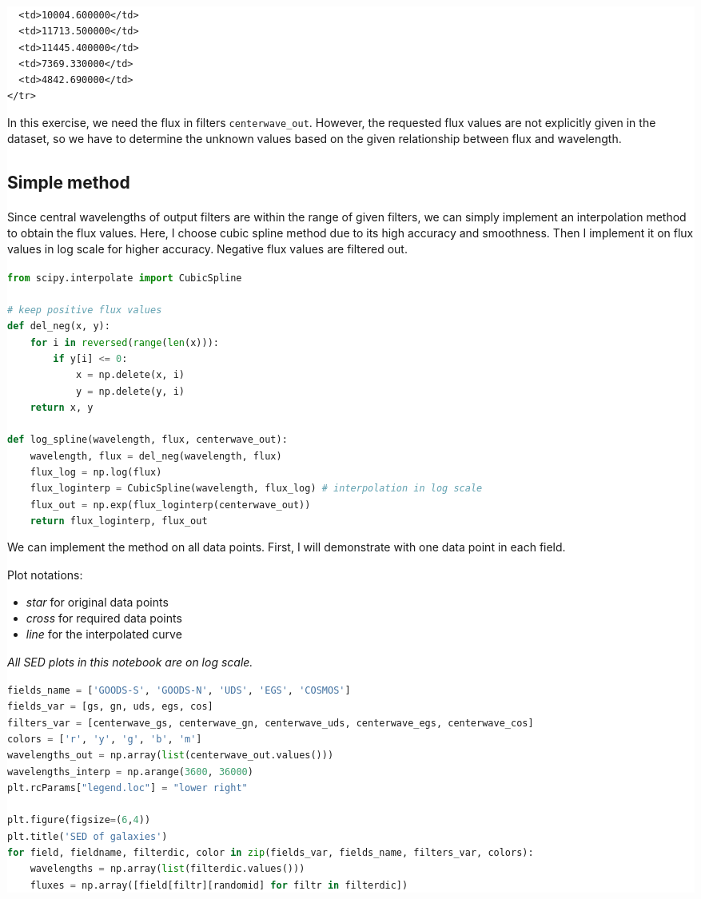       <td>10004.600000</td>
      <td>11713.500000</td>
      <td>11445.400000</td>
      <td>7369.330000</td>
      <td>4842.690000</td>
    </tr>
  </tbody>
</table>
</div>



In this exercise, we need the flux in filters `centerwave_out`. However, the requested flux values are not explicitly given in the dataset, so we have to determine the unknown values based on the given relationship between flux and wavelength.

## Simple method

Since central wavelengths of output filters are within the range of given filters, we can simply implement an interpolation method to obtain the flux values. Here, I choose cubic spline method due to its high accuracy and smoothness. Then I implement it on flux values in log scale for higher accuracy. Negative flux values are filtered out.


```python
from scipy.interpolate import CubicSpline

# keep positive flux values
def del_neg(x, y):
    for i in reversed(range(len(x))):
        if y[i] <= 0:
            x = np.delete(x, i)
            y = np.delete(y, i)
    return x, y

def log_spline(wavelength, flux, centerwave_out):
    wavelength, flux = del_neg(wavelength, flux)
    flux_log = np.log(flux)
    flux_loginterp = CubicSpline(wavelength, flux_log) # interpolation in log scale
    flux_out = np.exp(flux_loginterp(centerwave_out))
    return flux_loginterp, flux_out
```

We can implement the method on all data points. First, I will demonstrate with one data point in each field. 

Plot notations: 
- *star* for original data points
- *cross* for required data points
- *line* for the interpolated curve

*All SED plots in this notebook are on log scale.*


```python
fields_name = ['GOODS-S', 'GOODS-N', 'UDS', 'EGS', 'COSMOS']
fields_var = [gs, gn, uds, egs, cos]
filters_var = [centerwave_gs, centerwave_gn, centerwave_uds, centerwave_egs, centerwave_cos]
colors = ['r', 'y', 'g', 'b', 'm']
wavelengths_out = np.array(list(centerwave_out.values()))
wavelengths_interp = np.arange(3600, 36000)
plt.rcParams["legend.loc"] = "lower right"

plt.figure(figsize=(6,4))
plt.title('SED of galaxies')
for field, fieldname, filterdic, color in zip(fields_var, fields_name, filters_var, colors):
    wavelengths = np.array(list(filterdic.values()))
    fluxes = np.array([field[filtr][randomid] for filtr in filterdic])
```